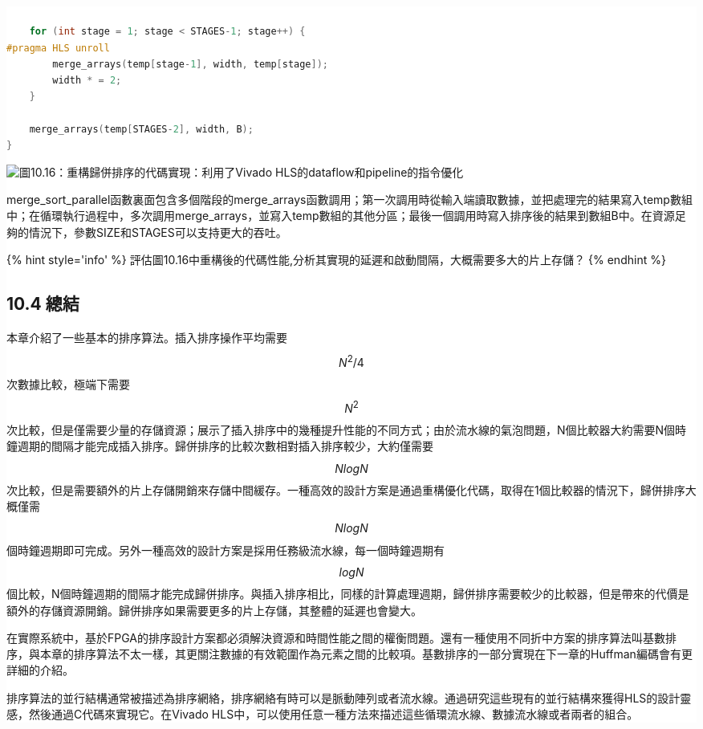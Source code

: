 ```c

	for (int stage = 1; stage < STAGES-1; stage++) {
#pragma HLS unroll
		merge_arrays(temp[stage-1], width, temp[stage]);
		width * = 2;
	}

	merge_arrays(temp[STAGES-2], width, B);
}
```

![圖10.16：重構歸併排序的代碼實現：利用了Vivado HLS的dataflow和pipeline的指令優化](images/placeholder.png)

merge_sort_parallel函數裏面包含多個階段的merge_arrays函數調用；第一次調用時從輸入端讀取數據，並把處理完的結果寫入temp數組中；在循環執行過程中，多次調用merge_arrays，並寫入temp數組的其他分區；最後一個調用時寫入排序後的結果到數組B中。在資源足夠的情況下，參數SIZE和STAGES可以支持更大的吞吐。

{% hint style='info' %}
評估圖10.16中重構後的代碼性能,分析其實現的延遲和啟動間隔，大概需要多大的片上存儲？
{% endhint %}

## 10.4 總結

本章介紹了一些基本的排序算法。插入排序操作平均需要$$N^2/4$$次數據比較，極端下需要$$N^2$$次比較，但是僅需要少量的存儲資源；展示了插入排序中的幾種提升性能的不同方式；由於流水線的氣泡問題，N個比較器大約需要N個時鐘週期的間隔才能完成插入排序。歸併排序的比較次數相對插入排序較少，大約僅需要$$N log N$$ 次比較，但是需要額外的片上存儲開銷來存儲中間緩存。一種高效的設計方案是通過重構優化代碼，取得在1個比較器的情況下，歸併排序大概僅需$$N log N$$ 個時鐘週期即可完成。另外一種高效的設計方案是採用任務級流水線，每一個時鐘週期有$$ log N$$ 個比較，N個時鐘週期的間隔才能完成歸併排序。與插入排序相比，同樣的計算處理週期，歸併排序需要較少的比較器，但是帶來的代價是額外的存儲資源開銷。歸併排序如果需要更多的片上存儲，其整體的延遲也會變大。

在實際系統中，基於FPGA的排序設計方案都必須解決資源和時間性能之間的權衡問題。還有一種使用不同折中方案的排序算法叫基數排序，與本章的排序算法不太一樣，其更關注數據的有效範圍作為元素之間的比較項。基數排序的一部分實現在下一章的Huffman編碼會有更詳細的介紹。

排序算法的並行結構通常被描述為排序網絡，排序網絡有時可以是脈動陣列或者流水線。通過研究這些現有的並行結構來獲得HLS的設計靈感，然後通過C代碼來實現它。在Vivado HLS中，可以使用任意一種方法來描述這些循環流水線、數據流水線或者兩者的組合。
